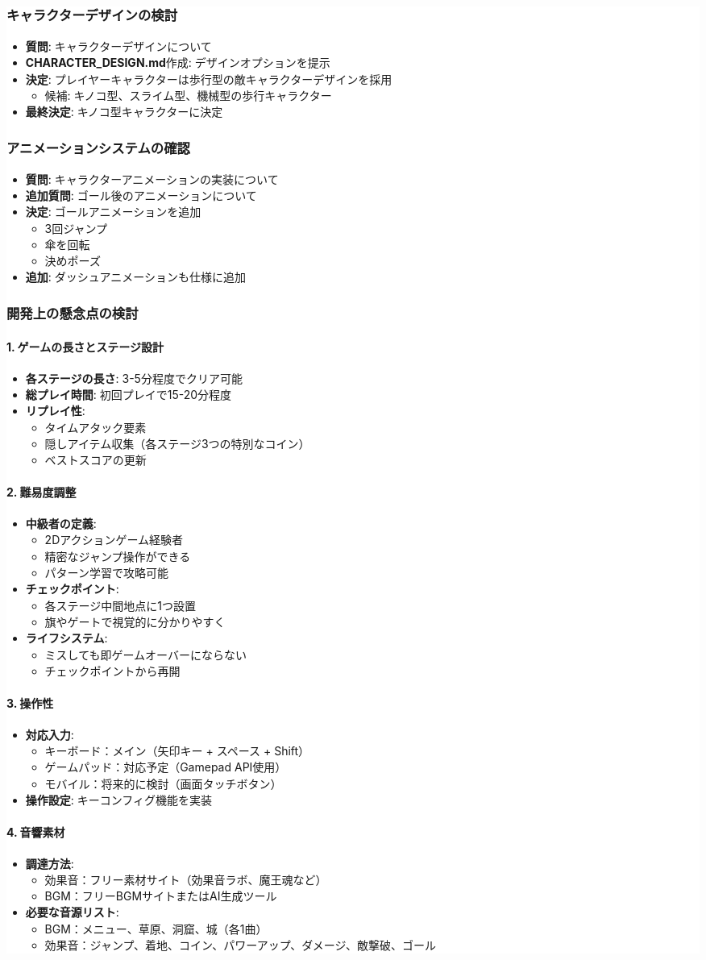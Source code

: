### キャラクターデザインの検討
- **質問**: キャラクターデザインについて
- **CHARACTER_DESIGN.md**作成: デザインオプションを提示
- **決定**: プレイヤーキャラクターは歩行型の敵キャラクターデザインを採用
  - 候補: キノコ型、スライム型、機械型の歩行キャラクター
- **最終決定**: キノコ型キャラクターに決定

### アニメーションシステムの確認
- **質問**: キャラクターアニメーションの実装について
- **追加質問**: ゴール後のアニメーションについて
- **決定**: ゴールアニメーションを追加
  - 3回ジャンプ
  - 傘を回転
  - 決めポーズ
- **追加**: ダッシュアニメーションも仕様に追加

### 開発上の懸念点の検討

#### 1. ゲームの長さとステージ設計
- **各ステージの長さ**: 3-5分程度でクリア可能
- **総プレイ時間**: 初回プレイで15-20分程度
- **リプレイ性**: 
  - タイムアタック要素
  - 隠しアイテム収集（各ステージ3つの特別なコイン）
  - ベストスコアの更新

#### 2. 難易度調整
- **中級者の定義**: 
  - 2Dアクションゲーム経験者
  - 精密なジャンプ操作ができる
  - パターン学習で攻略可能
- **チェックポイント**: 
  - 各ステージ中間地点に1つ設置
  - 旗やゲートで視覚的に分かりやすく
- **ライフシステム**: 
  - ミスしても即ゲームオーバーにならない
  - チェックポイントから再開

#### 3. 操作性
- **対応入力**:
  - キーボード：メイン（矢印キー + スペース + Shift）
  - ゲームパッド：対応予定（Gamepad API使用）
  - モバイル：将来的に検討（画面タッチボタン）
- **操作設定**: キーコンフィグ機能を実装

#### 4. 音響素材
- **調達方法**: 
  - 効果音：フリー素材サイト（効果音ラボ、魔王魂など）
  - BGM：フリーBGMサイトまたはAI生成ツール
- **必要な音源リスト**:
  - BGM：メニュー、草原、洞窟、城（各1曲）
  - 効果音：ジャンプ、着地、コイン、パワーアップ、ダメージ、敵撃破、ゴール
